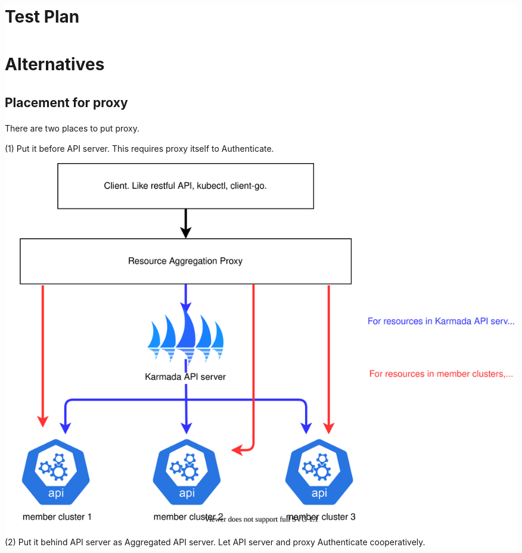 # Test Plan



# Alternatives

## Placement for proxy

There are two places to put proxy.

(1) Put it before API server. This requires proxy itself to Authenticate.

![Alternatives-before-API-server-Architecture](Alternatives-before-API-server-Architecture.svg)

(2) Put it behind API server as Aggregated API server. Let API server and proxy Authenticate cooperatively.
